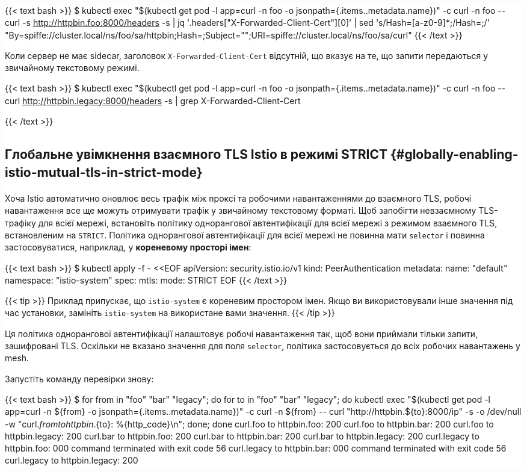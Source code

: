 {{< text bash >}}
$ kubectl exec "$(kubectl get pod -l app=curl -n foo -o jsonpath={.items..metadata.name})" -c curl -n foo -- curl -s http://httpbin.foo:8000/headers -s | jq '.headers["X-Forwarded-Client-Cert"][0]' | sed 's/Hash=[a-z0-9]*;/Hash=<redacted>;/'
  "By=spiffe://cluster.local/ns/foo/sa/httpbin;Hash=<redacted>;Subject=\"\";URI=spiffe://cluster.local/ns/foo/sa/curl"
{{< /text >}}

Коли сервер не має sidecar, заголовок `X-Forwarded-Client-Cert` відсутній, що вказує на те, що запити передаються у звичайному текстовому режимі.

{{< text bash >}}
$ kubectl exec "$(kubectl get pod -l app=curl -n foo -o jsonpath={.items..metadata.name})" -c curl -n foo -- curl http://httpbin.legacy:8000/headers -s | grep X-Forwarded-Client-Cert

{{< /text >}}

## Глобальне увімкнення взаємного TLS Istio в режимі STRICT {#globally-enabling-istio-mutual-tls-in-strict-mode}

Хоча Istio автоматично оновлює весь трафік між проксі та робочими навантаженнями до взаємного TLS, робочі навантаження все ще можуть отримувати трафік у звичайному текстовому форматі. Щоб запобігти невзаємному TLS-трафіку для всієї мережі, встановіть політику однорангової автентифікації для всієї мережі з режимом взаємного TLS, встановленим на `STRICT`. Політика однорангової автентифікації для всієї мережі не повинна мати `selector` і повинна застосовуватися, наприклад, у **кореневому просторі імен**:

{{< text bash >}}
$ kubectl apply -f - <<EOF
apiVersion: security.istio.io/v1
kind: PeerAuthentication
metadata:
  name: "default"
  namespace: "istio-system"
spec:
  mtls:
    mode: STRICT
EOF
{{< /text >}}

{{< tip >}}
Приклад припускає, що `istio-system` є кореневим простором імен. Якщо ви використовували інше значення під час установки, замініть `istio-system` на використане вами значення.
{{< /tip >}}

Ця політика однорангової автентифікації налаштовує робочі навантаження так, щоб вони приймали тільки запити, зашифровані TLS. Оскільки не вказано значення для поля `selector`, політика застосовується до всіх робочих навантажень у mesh.

Запустіть команду перевірки знову:

{{< text bash >}}
$ for from in "foo" "bar" "legacy"; do for to in "foo" "bar" "legacy"; do kubectl exec "$(kubectl get pod -l app=curl -n ${from} -o jsonpath={.items..metadata.name})" -c curl -n ${from} -- curl "http://httpbin.${to}:8000/ip" -s -o /dev/null -w "curl.${from} to httpbin.${to}: %{http_code}\n"; done; done
curl.foo to httpbin.foo: 200
curl.foo to httpbin.bar: 200
curl.foo to httpbin.legacy: 200
curl.bar to httpbin.foo: 200
curl.bar to httpbin.bar: 200
curl.bar to httpbin.legacy: 200
curl.legacy to httpbin.foo: 000
command terminated with exit code 56
curl.legacy to httpbin.bar: 000
command terminated with exit code 56
curl.legacy to httpbin.legacy: 200